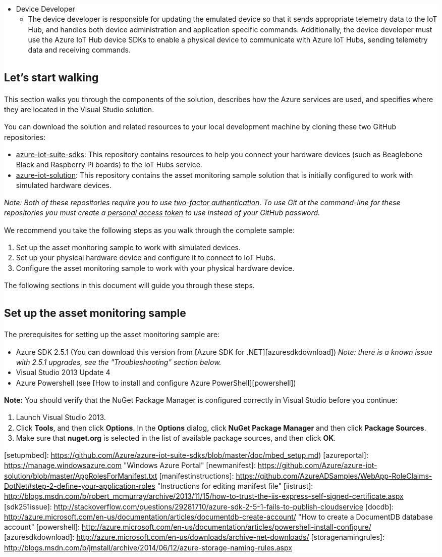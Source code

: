 - Device Developer
  - The device developer is responsible for updating the emulated device so that it sends appropriate telemetry data to the IoT Hub, and handles both device administration and application specific commands. Additionally, the device developer must use the Azure IoT Hub device SDKs to enable a physical device to communicate with Azure IoT Hubs, sending telemetry data and receiving commands.

## Let’s start walking

This section walks you through the components of the solution, describes how the Azure services are used, and specifies where they are located in the Visual Studio solution.

You can download the solution and related resources to your local development machine by cloning these two GitHub repositories:
- [azure-iot-suite-sdks][iotsuitesdks]: This repository contains resources to help you connect your hardware devices (such as Beaglebone Black and Raspberry Pi boards) to the IoT Hubs service.
- [azure-iot-solution][iotsolution]: This repository contains the asset monitoring sample solution that is initially configured to work with simulated hardware devices.

*Note: Both of these repositories require you to use [two-factor authentication][twofactor]. To use Git at the command-line for these repositories you must create a [personal access token][accesstoken] to use instead of your GitHub password.*

We recommend you take the following steps as you walk through the complete sample:

1. Set up the asset monitoring sample to work with simulated devices.
2. Set up your physical hardware device and configure it to connect to IoT Hubs.
3. Configure the asset monitoring sample to work with your physical hardware device.

The following sections in this document will guide you through these steps.

## Set up the asset monitoring sample
The prerequisites for setting up the asset monitoring sample are:
- Azure SDK 2.5.1 (You can download this version from [Azure SDK for .NET][azuresdkdownload]) *Note: there is a known issue with 2.5.1 upgrades, see the "Troubleshooting" section below.*
- Visual Studio 2013 Update 4
- Azure Powershell (see [How to install and configure Azure PowerShell][powershell])

**Note:** You should verify that the NuGet Package Manager is configured correctly in Visual Studio before you continue:
1. Launch Visual Studio 2013.
2. Click **Tools**, and then click **Options**. In the **Options** dialog, click **NuGet Package Manager** and then click **Package Sources**.
3. Make sure that **nuget.org** is selected in the list of available package sources, and then click **OK**.


[previewportal]: https://portal.azure.com "Microsoft Azure Preview Portal"
[iotsuitesdks]: https://github.com/Azure/azure-iot-suite-sdks "Azure IoT Suite SDKs"
[iotsolution]: https://github.com/Azure/azure-iot-solution "Azure IoT Suite Solution"
[twofactor]: https://help.github.com/articles/about-two-factor-authentication/ "GitHub two-factor authentication"
[accesstoken]: https://help.github.com/articles/creating-an-access-token-for-command-line-use/ "Greate an access token"
[setuppiwindows]: https://github.com/Azure/azure-iot-suite-sdks/blob/master/doc/raspberrypi2_windows10_setup.md
[setupcustom]: https://github.com/Azure/azure-iot-suite-sdks/blob/master/doc/how_to_port_the_c_libraries_to_other_platforms.md
[setuppiraspian]: https://github.com/Azure/azure-iot-suite-sdks/blob/master/doc/raspberrypi_raspbian_setup.md
[setupbbbdebian]: https://github.com/Azure/azure-iot-suite-sdks/blob/master/doc/beagleboneblack_debian_setup.md
[setupbbbsnappy]: https://github.com/Azure/azure-iot-suite-sdks/blob/master/doc/beagleboneblack_ubuntu_snappy_setup.md
[setupmbed]: https://github.com/Azure/azure-iot-suite-sdks/blob/master/doc/mbed_setup.md)
[azureportal]: https://manage.windowsazure.com "Windows Azure Portal"
[newmanifest]: https://github.com/Azure/azure-iot-solution/blob/master/AppRolesForManifest.txt
[manifestinstructions]: https://github.com/AzureADSamples/WebApp-RoleClaims-DotNet#step-2-define-your-application-roles "Instructions for editing manifest file"
[iistrust]: http://blogs.msdn.com/b/robert_mcmurray/archive/2013/11/15/how-to-trust-the-iis-express-self-signed-certificate.aspx
[sdk251issue]: http://stackoverflow.com/questions/29281710/azure-sdk-2-5-1-fails-to-publish-cloudservice
[docdb]: http://azure.microsoft.com/en-us/documentation/articles/documentdb-create-account/ "How to create a DocumentDB database account"
[powershell]: http://azure.microsoft.com/en-us/documentation/articles/powershell-install-configure/
[azuresdkdownload]: http://azure.microsoft.com/en-us/downloads/archive-net-downloads/
[storagenamingrules]: http://blogs.msdn.com/b/jmstall/archive/2014/06/12/azure-storage-naming-rules.aspx